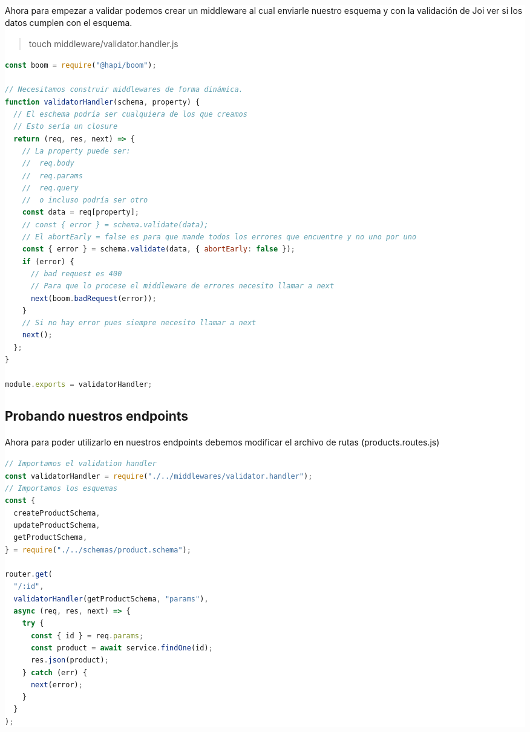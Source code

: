 Ahora para empezar a validar podemos crear un middleware al cual enviarle nuestro esquema y con la validación de Joi ver si los datos cumplen con el esquema.

> touch middleware/validator.handler.js

```js
const boom = require("@hapi/boom");

// Necesitamos construir middlewares de forma dinámica.
function validatorHandler(schema, property) {
  // El eschema podría ser cualquiera de los que creamos
  // Esto sería un closure
  return (req, res, next) => {
    // La property puede ser:
    //  req.body
    //  req.params
    //  req.query
    //  o incluso podría ser otro
    const data = req[property];
    // const { error } = schema.validate(data);
    // El abortEarly = false es para que mande todos los errores que encuentre y no uno por uno
    const { error } = schema.validate(data, { abortEarly: false });
    if (error) {
      // bad request es 400
      // Para que lo procese el middleware de errores necesito llamar a next
      next(boom.badRequest(error));
    }
    // Si no hay error pues siempre necesito llamar a next
    next();
  };
}

module.exports = validatorHandler;
```

## Probando nuestros endpoints

Ahora para poder utilizarlo en nuestros endpoints debemos modificar el archivo de rutas (products.routes.js)

```js
// Importamos el validation handler
const validatorHandler = require("./../middlewares/validator.handler");
// Importamos los esquemas
const {
  createProductSchema,
  updateProductSchema,
  getProductSchema,
} = require("./../schemas/product.schema");

router.get(
  "/:id",
  validatorHandler(getProductSchema, "params"),
  async (req, res, next) => {
    try {
      const { id } = req.params;
      const product = await service.findOne(id);
      res.json(product);
    } catch (err) {
      next(error);
    }
  }
);
```
